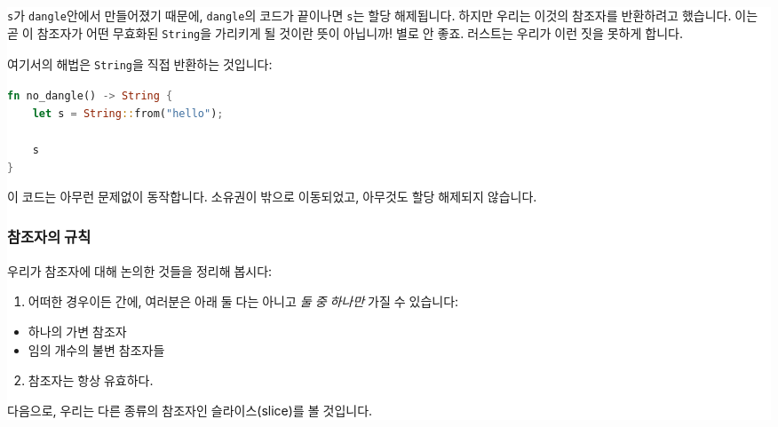 `s`가 `dangle`안에서 만들어졌기 때문에, `dangle`의 코드가 끝이나면 `s`는 할당 해제됩니다.
하지만 우리는 이것의 참조자를 반환하려고 했습니다. 이는 곧 이 참조자가 어떤 무효화된 `String`을
가리키게 될 것이란 뜻이 아닙니까! 별로 안 좋죠. 러스트는 우리가 이런 짓을 못하게 합니다.

여기서의 해법은 `String`을 직접 반환하는 것입니다:

```rust
fn no_dangle() -> String {
    let s = String::from("hello");

    s
}
```

이 코드는 아무런 문제없이 동작합니다. 소유권이 밖으로 이동되었고, 아무것도 할당 해제되지 않습니다.

### 참조자의 규칙

우리가 참조자에 대해 논의한 것들을 정리해 봅시다:

1. 어떠한 경우이든 간에, 여러분은 아래 둘 다는 아니고 *둘 중 하나만* 가질 수 있습니다:
  * 하나의 가변 참조자
  * 임의 개수의 불변 참조자들
2. 참조자는 항상 유효하다.

다음으로, 우리는 다른 종류의 참조자인 슬라이스(slice)를 볼 것입니다.

